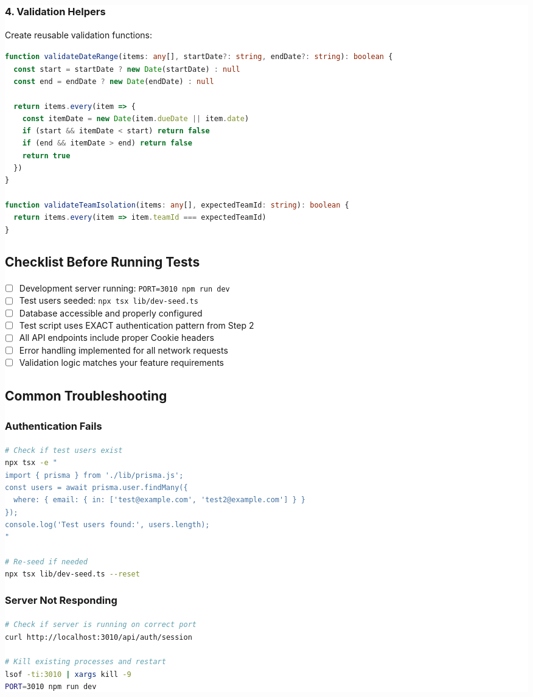 ### 4. Validation Helpers
Create reusable validation functions:
```typescript
function validateDateRange(items: any[], startDate?: string, endDate?: string): boolean {
  const start = startDate ? new Date(startDate) : null
  const end = endDate ? new Date(endDate) : null

  return items.every(item => {
    const itemDate = new Date(item.dueDate || item.date)
    if (start && itemDate < start) return false
    if (end && itemDate > end) return false
    return true
  })
}

function validateTeamIsolation(items: any[], expectedTeamId: string): boolean {
  return items.every(item => item.teamId === expectedTeamId)
}
```

## Checklist Before Running Tests

- [ ] Development server running: `PORT=3010 npm run dev`
- [ ] Test users seeded: `npx tsx lib/dev-seed.ts`
- [ ] Database accessible and properly configured
- [ ] Test script uses EXACT authentication pattern from Step 2
- [ ] All API endpoints include proper Cookie headers
- [ ] Error handling implemented for all network requests
- [ ] Validation logic matches your feature requirements

## Common Troubleshooting

### Authentication Fails
```bash
# Check if test users exist
npx tsx -e "
import { prisma } from './lib/prisma.js';
const users = await prisma.user.findMany({
  where: { email: { in: ['test@example.com', 'test2@example.com'] } }
});
console.log('Test users found:', users.length);
"

# Re-seed if needed
npx tsx lib/dev-seed.ts --reset
```

### Server Not Responding
```bash
# Check if server is running on correct port
curl http://localhost:3010/api/auth/session

# Kill existing processes and restart
lsof -ti:3010 | xargs kill -9
PORT=3010 npm run dev
```
